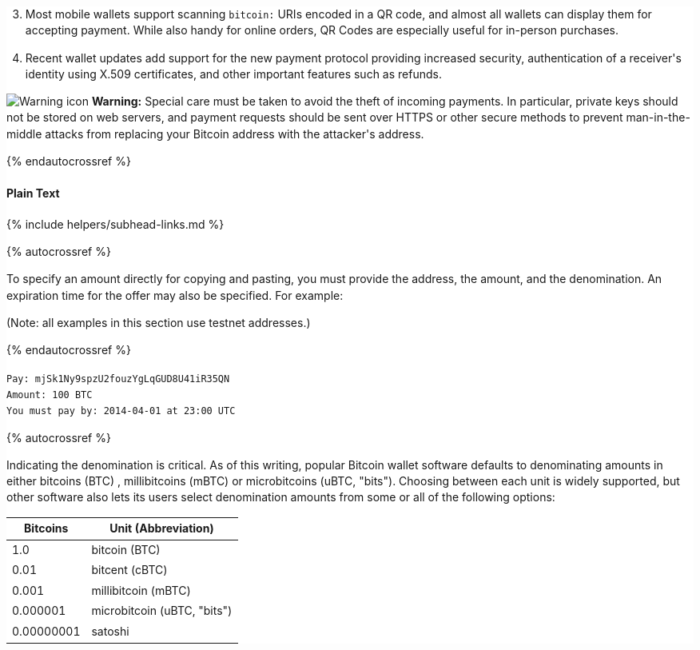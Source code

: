 3. Most mobile wallets support scanning `bitcoin:` URIs encoded in a
   QR code, and almost all wallets can display them for
   accepting payment. While also handy for online orders, QR Codes are
   especially useful for in-person purchases.

4. Recent wallet updates add support for the new payment protocol providing
   increased security, authentication of a receiver's identity using X.509 certificates,
   and other important features such as refunds.

![Warning icon](/img/icons/icon_warning.svg)
 **Warning:** Special care must be taken to avoid the theft of incoming
payments. In particular, private keys should not be stored on web servers,
and payment requests should be sent over HTTPS or other secure methods
to prevent man-in-the-middle attacks from replacing your Bitcoin address
with the attacker's address.

{% endautocrossref %}

#### Plain Text
{% include helpers/subhead-links.md %}

{% autocrossref %}

To specify an amount directly for copying and pasting, you must provide
the address, the amount, and the denomination. An expiration time for
the offer may also be specified.  For example:

(Note: all examples in this section use testnet addresses.)

{% endautocrossref %}

~~~
Pay: mjSk1Ny9spzU2fouzYgLqGUD8U41iR35QN
Amount: 100 BTC
You must pay by: 2014-04-01 at 23:00 UTC
~~~

{% autocrossref %}

Indicating the denomination is critical. As of this writing, popular
Bitcoin wallet software defaults to denominating amounts in either bitcoins (BTC)
, millibitcoins (mBTC) or microbitcoins (uBTC, "bits"). Choosing between each unit is widely supported,
but other software also lets its users select denomination amounts from
some or all of the following options:

| Bitcoins    | Unit (Abbreviation) |
|-------------|---------------------|
| 1.0         | bitcoin (BTC)       |
| 0.01        | bitcent (cBTC)      |
| 0.001       | millibitcoin (mBTC) |
| 0.000001    | microbitcoin (uBTC, "bits") |
| 0.00000001  | satoshi             |
